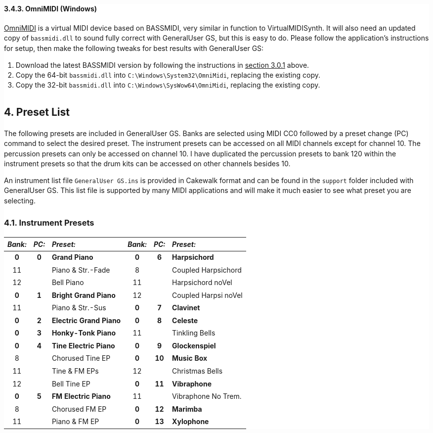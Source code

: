 #### 3.4.3. OmniMIDI (Windows)

[OmniMIDI](https://github.com/KeppySoftware/OmniMIDI) is a virtual MIDI device based on BASSMIDI, very similar in function to VirtualMIDISynth. It will also need an updated copy of `bassmidi.dll` to sound fully correct with GeneralUser GS, but this is easy to do. Please follow the application’s instructions for setup, then make the following tweaks for best results with GeneralUser GS:

1. Download the latest BASSMIDI version by following the instructions in [section 3.0.1](#301-bassmidi) above.
2. Copy the 64-bit `bassmidi.dll` into `C:\Windows\System32\OmniMidi`, replacing the existing copy.
3. Copy the 32-bit `bassmidi.dll` into `C:\Windows\SysWow64\OmniMidi`, replacing the existing copy.

<div style="page-break-after: always"></div>

## 4. Preset List

The following presets are included in GeneralUser GS. Banks are selected using MIDI CC0 followed by a preset change (PC) command to select the desired preset. The instrument presets can be accessed on all MIDI channels except for channel 10. The percussion presets can only be accessed on channel 10. I have duplicated the percussion presets to bank 120 within the instrument presets so that the drum kits can be accessed on other channels besides 10.

An instrument list file `GeneralUser GS.ins` is provided in Cakewalk format and can be found in the `support` folder included with GeneralUser GS. This list file is supported by many MIDI applications and will make it much easier to see what preset you are selecting.

### 4.1. Instrument Presets

| *Bank:*| *PC:*   | *Preset:*                | *Bank:*| *PC:*   | *Preset:*                |
|:------:|:-------:|:------------------------ |:------:|:-------:|:------------------------ |
| **0**  | **0**   | **Grand Piano**          | **0**  | **6**   | **Harpsichord**          |
| 11     |         | Piano & Str.-Fade        | 8      |         | Coupled Harpsichord      |
| 12     |         | Bell Piano               | 11     |         | Harpsichord noVel        |
| **0**  | **1**   | **Bright Grand Piano**   | 12     |         | Coupled Harpsi noVel     |
| 11     |         | Piano & Str.-Sus         | **0**  | **7**   | **Clavinet**             |
| **0**  | **2**   | **Electric Grand Piano** | **0**  | **8**   | **Celeste**              |
| **0**  | **3**   | **Honky-Tonk Piano**     | 11     |         | Tinkling Bells           |
| **0**  | **4**   | **Tine Electric Piano**  | **0**  | **9**   | **Glockenspiel**         |
| 8      |         | Chorused Tine EP         | **0**  | **10**  | **Music Box**            |
| 11     |         | Tine & FM EPs            | 12     |         | Christmas Bells          |
| 12     |         | Bell Tine EP             | **0**  | **11**  | **Vibraphone**           |
| **0**  | **5**   | **FM Electric Piano**    | 11     |         | Vibraphone No Trem.      |
| 8      |         | Chorused FM EP           | **0**  | **12**  | **Marimba**              |
| 11     |         | Piano & FM EP            | **0**  | **13**  | **Xylophone**            |
